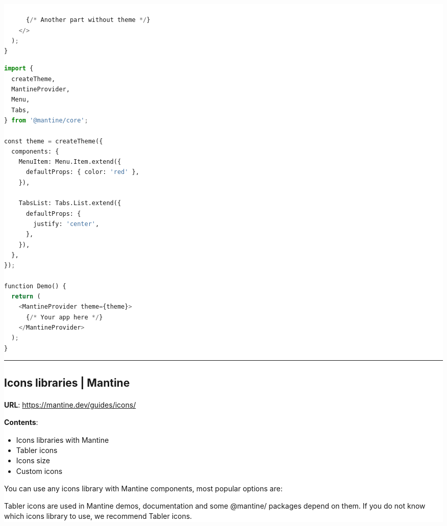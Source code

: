 ```python

      {/* Another part without theme */}
    </>
  );
}
```

```python
import {
  createTheme,
  MantineProvider,
  Menu,
  Tabs,
} from '@mantine/core';

const theme = createTheme({
  components: {
    MenuItem: Menu.Item.extend({
      defaultProps: { color: 'red' },
    }),

    TabsList: Tabs.List.extend({
      defaultProps: {
        justify: 'center',
      },
    }),
  },
});

function Demo() {
  return (
    <MantineProvider theme={theme}>
      {/* Your app here */}
    </MantineProvider>
  );
}
```

---

## Icons libraries | Mantine

**URL**: https://mantine.dev/guides/icons/

**Contents**:
- Icons libraries with Mantine
- Tabler icons
- Icons size
- Custom icons

You can use any icons library with Mantine components, most popular options are:

Tabler icons are used in Mantine demos, documentation and some @mantine/ packages depend on them. If you do not know which icons library to use, we recommend Tabler icons.
